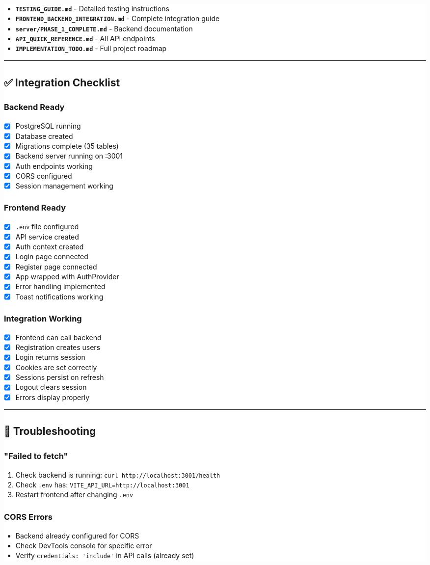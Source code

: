 - **`TESTING_GUIDE.md`** - Detailed testing instructions
- **`FRONTEND_BACKEND_INTEGRATION.md`** - Complete integration guide
- **`server/PHASE_1_COMPLETE.md`** - Backend documentation
- **`API_QUICK_REFERENCE.md`** - All API endpoints
- **`IMPLEMENTATION_TODO.md`** - Full project roadmap

---

## ✅ Integration Checklist

### Backend Ready
- [x] PostgreSQL running
- [x] Database created
- [x] Migrations complete (35 tables)
- [x] Backend server running on :3001
- [x] Auth endpoints working
- [x] CORS configured
- [x] Session management working

### Frontend Ready
- [x] `.env` file configured
- [x] API service created
- [x] Auth context created
- [x] Login page connected
- [x] Register page connected
- [x] App wrapped with AuthProvider
- [x] Error handling implemented
- [x] Toast notifications working

### Integration Working
- [x] Frontend can call backend
- [x] Registration creates users
- [x] Login returns session
- [x] Cookies are set correctly
- [x] Sessions persist on refresh
- [x] Logout clears session
- [x] Errors display properly

---

## 🐛 Troubleshooting

### "Failed to fetch"
1. Check backend is running: `curl http://localhost:3001/health`
2. Check `.env` has: `VITE_API_URL=http://localhost:3001`
3. Restart frontend after changing `.env`

### CORS Errors
- Backend already configured for CORS
- Check DevTools console for specific error
- Verify `credentials: 'include'` in API calls (already set)
